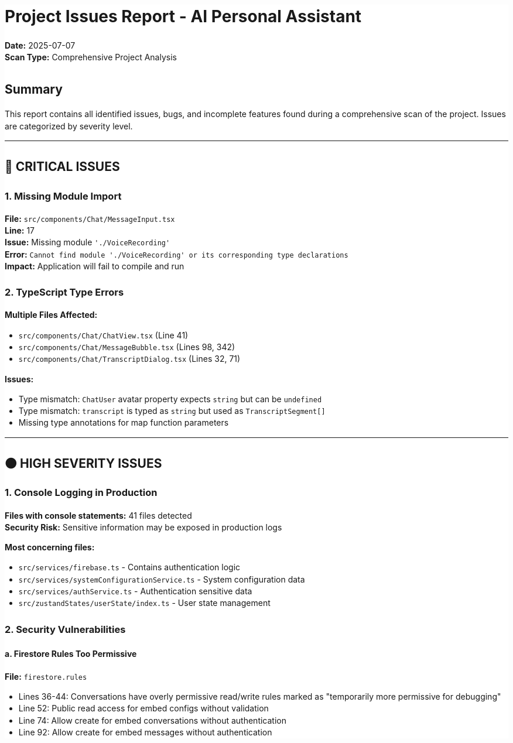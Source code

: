 # Project Issues Report - AI Personal Assistant

**Date:** 2025-07-07  
**Scan Type:** Comprehensive Project Analysis

## Summary

This report contains all identified issues, bugs, and incomplete features found during a comprehensive scan of the project. Issues are categorized by severity level.

---

## 🔴 CRITICAL ISSUES

### 1. Missing Module Import
**File:** `src/components/Chat/MessageInput.tsx`  
**Line:** 17  
**Issue:** Missing module `'./VoiceRecording'`  
**Error:** `Cannot find module './VoiceRecording' or its corresponding type declarations`  
**Impact:** Application will fail to compile and run

### 2. TypeScript Type Errors
**Multiple Files Affected:**
- `src/components/Chat/ChatView.tsx` (Line 41)
- `src/components/Chat/MessageBubble.tsx` (Lines 98, 342)
- `src/components/Chat/TranscriptDialog.tsx` (Lines 32, 71)

**Issues:**
- Type mismatch: `ChatUser` avatar property expects `string` but can be `undefined`
- Type mismatch: `transcript` is typed as `string` but used as `TranscriptSegment[]`
- Missing type annotations for map function parameters

---

## 🟠 HIGH SEVERITY ISSUES

### 1. Console Logging in Production
**Files with console statements:** 41 files detected  
**Security Risk:** Sensitive information may be exposed in production logs

**Most concerning files:**
- `src/services/firebase.ts` - Contains authentication logic
- `src/services/systemConfigurationService.ts` - System configuration data
- `src/services/authService.ts` - Authentication sensitive data
- `src/zustandStates/userState/index.ts` - User state management

### 2. Security Vulnerabilities

#### a. Firestore Rules Too Permissive
**File:** `firestore.rules`
- Lines 36-44: Conversations have overly permissive read/write rules marked as "temporarily more permissive for debugging"
- Line 52: Public read access for embed configs without validation
- Line 74: Allow create for embed conversations without authentication
- Line 92: Allow create for embed messages without authentication
